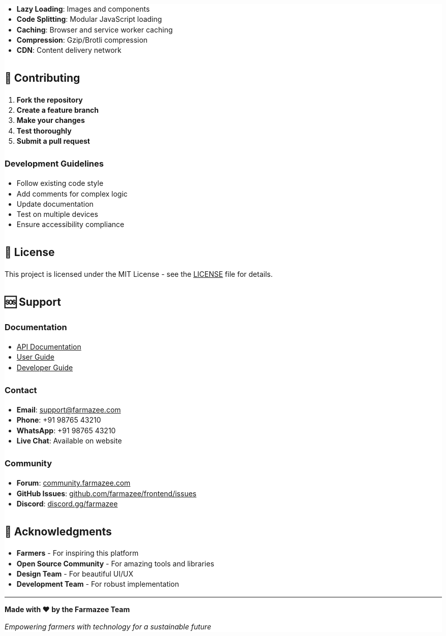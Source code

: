 - **Lazy Loading**: Images and components
- **Code Splitting**: Modular JavaScript loading
- **Caching**: Browser and service worker caching
- **Compression**: Gzip/Brotli compression
- **CDN**: Content delivery network

## 🤝 Contributing

1. **Fork the repository**
2. **Create a feature branch**
3. **Make your changes**
4. **Test thoroughly**
5. **Submit a pull request**

### Development Guidelines
- Follow existing code style
- Add comments for complex logic
- Update documentation
- Test on multiple devices
- Ensure accessibility compliance

## 📄 License

This project is licensed under the MIT License - see the [LICENSE](LICENSE) file for details.

## 🆘 Support

### Documentation
- [API Documentation](https://docs.farmazee.com)
- [User Guide](https://help.farmazee.com)
- [Developer Guide](https://dev.farmazee.com)

### Contact
- **Email**: support@farmazee.com
- **Phone**: +91 98765 43210
- **WhatsApp**: +91 98765 43210
- **Live Chat**: Available on website

### Community
- **Forum**: [community.farmazee.com](https://community.farmazee.com)
- **GitHub Issues**: [github.com/farmazee/frontend/issues](https://github.com/farmazee/frontend/issues)
- **Discord**: [discord.gg/farmazee](https://discord.gg/farmazee)

## 🙏 Acknowledgments

- **Farmers** - For inspiring this platform
- **Open Source Community** - For amazing tools and libraries
- **Design Team** - For beautiful UI/UX
- **Development Team** - For robust implementation

---

**Made with ❤️ by the Farmazee Team**

*Empowering farmers with technology for a sustainable future*
